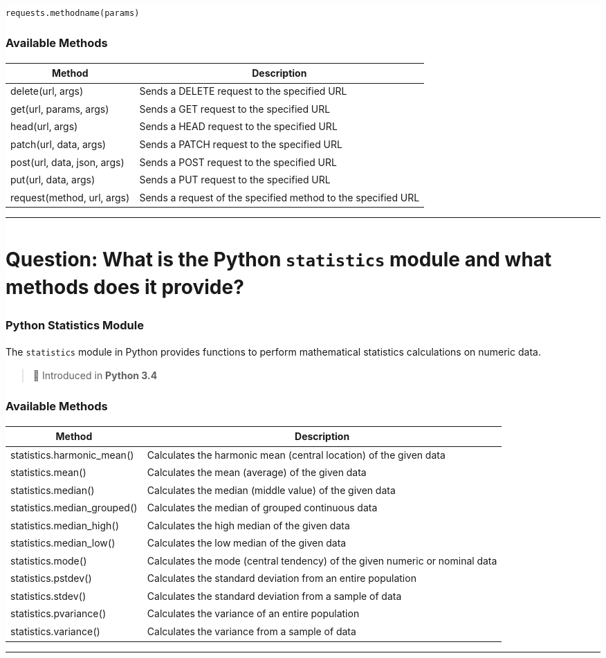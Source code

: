 ```
requests.methodname(params)
```

### Available Methods

| Method                      | Description                                                  |
| --------------------------- | ------------------------------------------------------------ |
| delete(url, args)           | Sends a DELETE request to the specified URL                  |
| get(url, params, args)      | Sends a GET request to the specified URL                     |
| head(url, args)             | Sends a HEAD request to the specified URL                    |
| patch(url, data, args)      | Sends a PATCH request to the specified URL                   |
| post(url, data, json, args) | Sends a POST request to the specified URL                    |
| put(url, data, args)        | Sends a PUT request to the specified URL                     |
| request(method, url, args)  | Sends a request of the specified method to the specified URL |

---

# Question: What is the Python `statistics` module and what methods does it provide?

### Python Statistics Module 

The `statistics` module in Python provides functions to perform mathematical statistics calculations on numeric data.

> 📌 Introduced in **Python 3.4**

### Available Methods

| Method                      | Description                                                                     |
|-----------------------------|---------------------------------------------------------------------------------|
| statistics.harmonic_mean() | Calculates the harmonic mean (central location) of the given data              |
| statistics.mean()           | Calculates the mean (average) of the given data                                |
| statistics.median()         | Calculates the median (middle value) of the given data                         |
| statistics.median_grouped() | Calculates the median of grouped continuous data                               |
| statistics.median_high()    | Calculates the high median of the given data                                   |
| statistics.median_low()     | Calculates the low median of the given data                                    |
| statistics.mode()           | Calculates the mode (central tendency) of the given numeric or nominal data    |
| statistics.pstdev()         | Calculates the standard deviation from an entire population                    |
| statistics.stdev()          | Calculates the standard deviation from a sample of data                        |
| statistics.pvariance()      | Calculates the variance of an entire population                                |
| statistics.variance()       | Calculates the variance from a sample of data                                  |

---